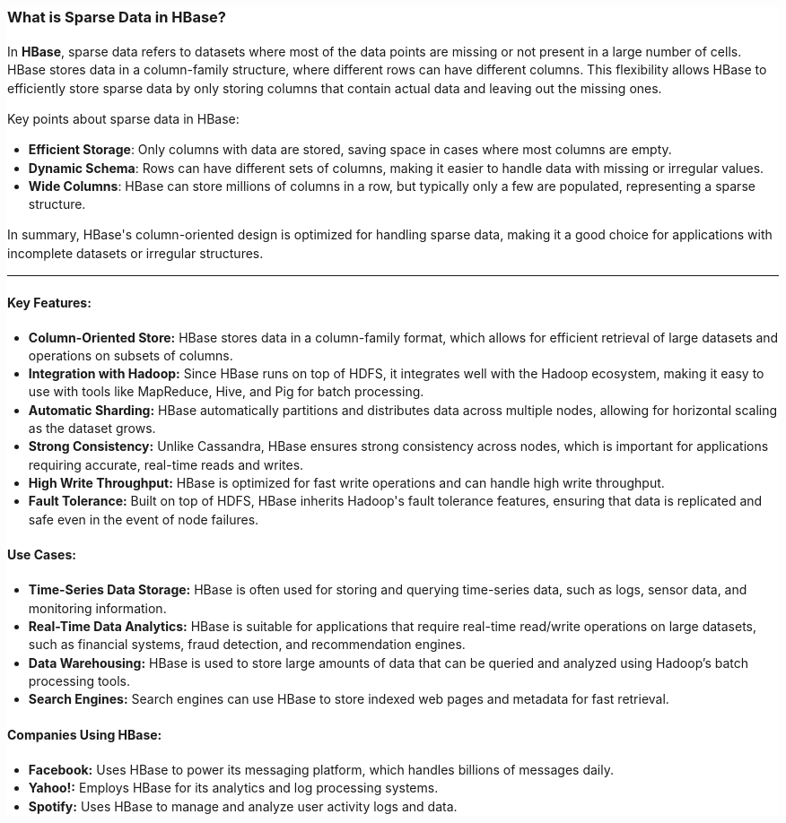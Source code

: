 
### What is Sparse Data in HBase?

In **HBase**, sparse data refers to datasets where most of the data points are missing or not present in a large number of cells. HBase stores data in a column-family structure, where different rows can have different columns. This flexibility allows HBase to efficiently store sparse data by only storing columns that contain actual data and leaving out the missing ones.

Key points about sparse data in HBase:

- **Efficient Storage**: Only columns with data are stored, saving space in cases where most columns are empty.
- **Dynamic Schema**: Rows can have different sets of columns, making it easier to handle data with missing or irregular values.
- **Wide Columns**: HBase can store millions of columns in a row, but typically only a few are populated, representing a sparse structure.

In summary, HBase's column-oriented design is optimized for handling sparse data, making it a good choice for applications with incomplete datasets or irregular structures.

---

#### Key Features:
- **Column-Oriented Store:** HBase stores data in a column-family format, which allows for efficient retrieval of large datasets and operations on subsets of columns.
- **Integration with Hadoop:** Since HBase runs on top of HDFS, it integrates well with the Hadoop ecosystem, making it easy to use with tools like MapReduce, Hive, and Pig for batch processing.
- **Automatic Sharding:** HBase automatically partitions and distributes data across multiple nodes, allowing for horizontal scaling as the dataset grows.
- **Strong Consistency:** Unlike Cassandra, HBase ensures strong consistency across nodes, which is important for applications requiring accurate, real-time reads and writes.
- **High Write Throughput:** HBase is optimized for fast write operations and can handle high write throughput.
- **Fault Tolerance:** Built on top of HDFS, HBase inherits Hadoop's fault tolerance features, ensuring that data is replicated and safe even in the event of node failures.

#### Use Cases:
- **Time-Series Data Storage:** HBase is often used for storing and querying time-series data, such as logs, sensor data, and monitoring information.
- **Real-Time Data Analytics:** HBase is suitable for applications that require real-time read/write operations on large datasets, such as financial systems, fraud detection, and recommendation engines.
- **Data Warehousing:** HBase is used to store large amounts of data that can be queried and analyzed using Hadoop’s batch processing tools.
- **Search Engines:** Search engines can use HBase to store indexed web pages and metadata for fast retrieval.

#### Companies Using HBase:
- **Facebook:** Uses HBase to power its messaging platform, which handles billions of messages daily.
- **Yahoo!:** Employs HBase for its analytics and log processing systems.
- **Spotify:** Uses HBase to manage and analyze user activity logs and data.
